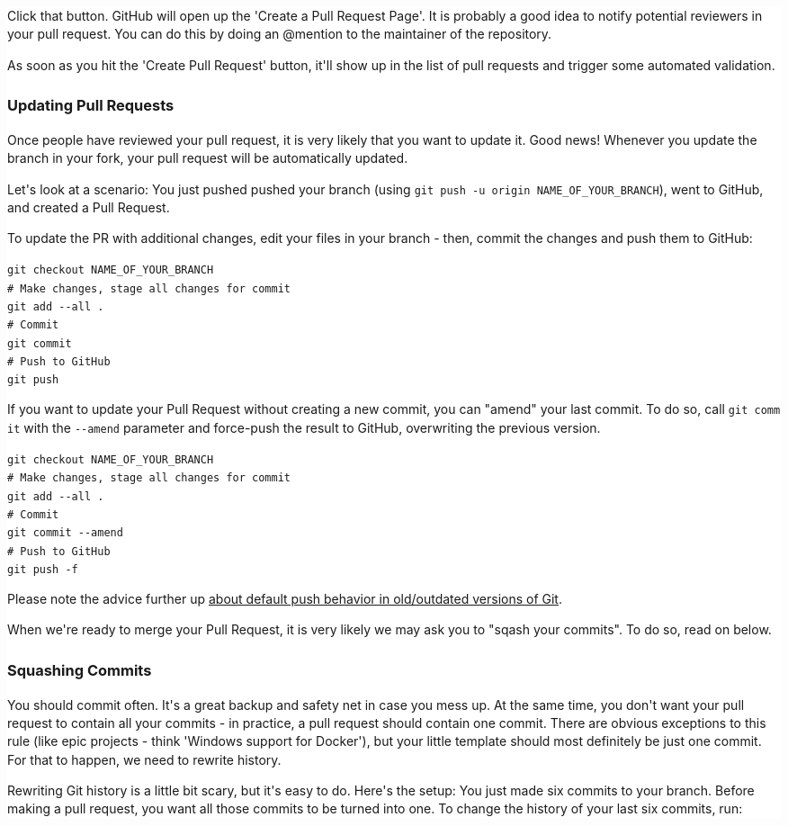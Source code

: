 Click that button. GitHub will open up the 'Create a Pull Request Page'. It is probably a good idea to notify potential reviewers in your pull request. You can do this by doing an @mention to the maintainer of the repository.

As soon as you hit the 'Create Pull Request' button, it'll show up in the list of pull requests and trigger some automated validation.

### Updating Pull Requests
Once people have reviewed your pull request, it is very likely that you want to update it. Good news! Whenever you update the branch in your fork, your pull request will be automatically updated.

Let's look at a scenario: You just pushed pushed your branch (using `git push -u origin NAME_OF_YOUR_BRANCH`), went to GitHub, and created a Pull Request.

To update the PR with additional changes, edit your files in your branch - then, commit the changes and push them to GitHub:

```
git checkout NAME_OF_YOUR_BRANCH
# Make changes, stage all changes for commit
git add --all .
# Commit
git commit
# Push to GitHub
git push
```

If you want to update your Pull Request without creating a new commit, you can "amend" your last commit. To do so, call `git commit` with the `--amend` parameter and force-push the result to GitHub, overwriting the previous version.

```
git checkout NAME_OF_YOUR_BRANCH
# Make changes, stage all changes for commit
git add --all .
# Commit
git commit --amend
# Push to GitHub
git push -f
```

Please note the advice further up [about default push behavior in old/outdated versions of Git](#ensure-a-safe-push-behavior).

When we're ready to merge your Pull Request, it is very likely we may ask you to "sqash your commits". To do so, read on below.

### Squashing Commits
You should commit often. It's a great backup and safety net in case you mess up. At the same time, you don't want your pull request to contain all your commits - in practice, a pull request should contain one commit. There are obvious exceptions to this rule (like epic projects - think 'Windows support for Docker'), but your little template should most definitely be just one commit. For that to happen, we need to rewrite history.

Rewriting Git history is a little bit scary, but it's easy to do. Here's the setup: You just made six commits to your branch. Before making a pull request, you want all those commits to be turned into one. To change the history of your last six commits, run:
